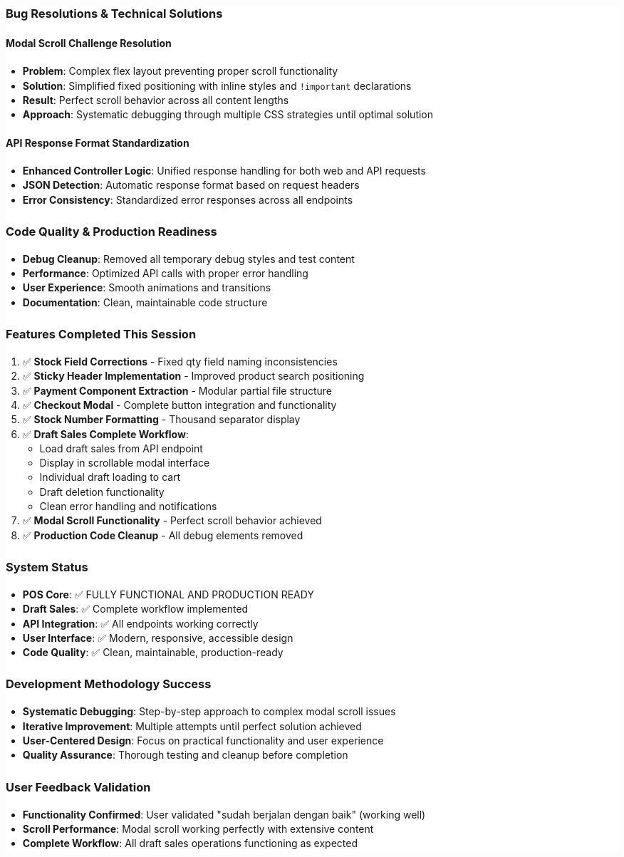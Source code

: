 ### Bug Resolutions & Technical Solutions

#### **Modal Scroll Challenge Resolution**
- **Problem**: Complex flex layout preventing proper scroll functionality
- **Solution**: Simplified fixed positioning with inline styles and `!important` declarations
- **Result**: Perfect scroll behavior across all content lengths
- **Approach**: Systematic debugging through multiple CSS strategies until optimal solution

#### **API Response Format Standardization**
- **Enhanced Controller Logic**: Unified response handling for both web and API requests
- **JSON Detection**: Automatic response format based on request headers
- **Error Consistency**: Standardized error responses across all endpoints

### Code Quality & Production Readiness
- **Debug Cleanup**: Removed all temporary debug styles and test content
- **Performance**: Optimized API calls with proper error handling
- **User Experience**: Smooth animations and transitions
- **Documentation**: Clean, maintainable code structure

### Features Completed This Session
1. ✅ **Stock Field Corrections** - Fixed qty field naming inconsistencies
2. ✅ **Sticky Header Implementation** - Improved product search positioning
3. ✅ **Payment Component Extraction** - Modular partial file structure
4. ✅ **Checkout Modal** - Complete button integration and functionality
5. ✅ **Stock Number Formatting** - Thousand separator display
6. ✅ **Draft Sales Complete Workflow**:
   - Load draft sales from API endpoint
   - Display in scrollable modal interface
   - Individual draft loading to cart
   - Draft deletion functionality
   - Clean error handling and notifications
7. ✅ **Modal Scroll Functionality** - Perfect scroll behavior achieved
8. ✅ **Production Code Cleanup** - All debug elements removed

### System Status
- **POS Core**: ✅ FULLY FUNCTIONAL AND PRODUCTION READY
- **Draft Sales**: ✅ Complete workflow implemented
- **API Integration**: ✅ All endpoints working correctly
- **User Interface**: ✅ Modern, responsive, accessible design
- **Code Quality**: ✅ Clean, maintainable, production-ready

### Development Methodology Success
- **Systematic Debugging**: Step-by-step approach to complex modal scroll issues
- **Iterative Improvement**: Multiple attempts until perfect solution achieved
- **User-Centered Design**: Focus on practical functionality and user experience
- **Quality Assurance**: Thorough testing and cleanup before completion

### User Feedback Validation
- **Functionality Confirmed**: User validated "sudah berjalan dengan baik" (working well)
- **Scroll Performance**: Modal scroll working perfectly with extensive content
- **Complete Workflow**: All draft sales operations functioning as expected
